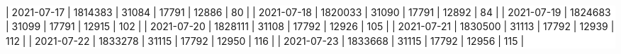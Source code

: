 | 2021-07-17 | 1814383 | 31084 | 17791 | 12886 | 80 |
| 2021-07-18 | 1820033 | 31090 | 17791 | 12892 | 84 |
| 2021-07-19 | 1824683 | 31099 | 17791 | 12915 | 102 |
| 2021-07-20 | 1828111 | 31108 | 17792 | 12926 | 105 |
| 2021-07-21 | 1830500 | 31113 | 17792 | 12939 | 112 |
| 2021-07-22 | 1833278 | 31115 | 17792 | 12950 | 116 |
| 2021-07-23 | 1833668 | 31115 | 17792 | 12956 | 115 |

